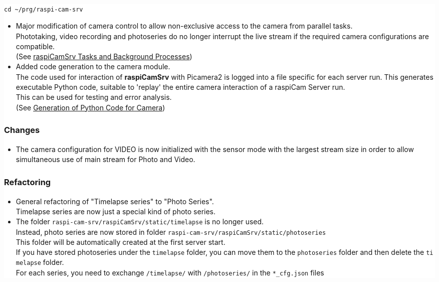 ```cd ~/prg/raspi-cam-srv```

- Major modification of camera control to allow non-exclusive access to the camera from parallel tasks.   
Phototaking, video recording and photoseries do no longer interrupt the live stream if the required camera configurations are compatible.    
(See [raspiCamSrv Tasks and Background Processes](./Background%20Processes.md))
- Added code generation to the camera module.   
The code used for interaction of **raspiCamSrv** with Picamera2 is logged into a file specific for each server run. This generates executable Python code, suitable to 'replay' the entire camera interaction of a raspiCam Server run.    
This can be used for testing and error analysis.   
(See [Generation of Python Code for Camera](./Troubelshooting.md#generation-of-python-code-for-camera))

### Changes

- The camera configuration for VIDEO is now initialized with the sensor mode with the largest stream size in order to allow simultaneous use of main stream for Photo and Video.

### Refactoring

- General refactoring of "Timelapse series" to "Photo Series".   
Timelapse series are now just a special kind of photo series.
- The folder ```raspi-cam-srv/raspiCamSrv/static/timelapse``` is no longer used.   
Instead, photo series are now stored in folder ```raspi-cam-srv/raspiCamSrv/static/photoseries```   
This folder will be automatically created at the first server start.   
If you have stored photoseries under the ```timelapse``` folder, you can move them to the ```photoseries``` folder and then delete the ```timelapse``` folder.   
For each series, you need to exchange ```/timelapse/``` with ```/photoseries/``` in the ```*_cfg.json``` files
